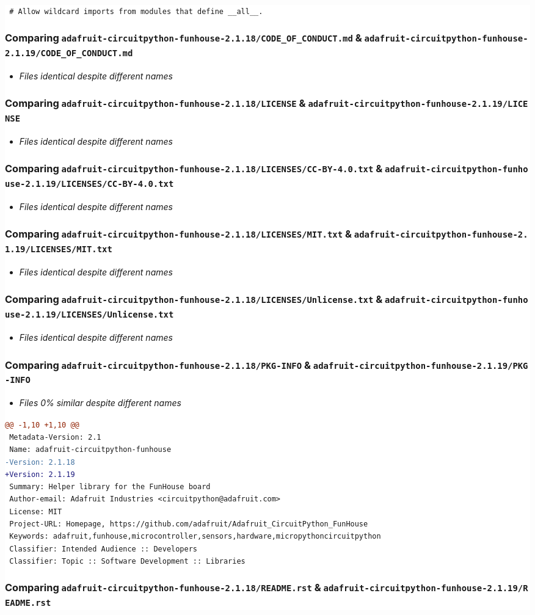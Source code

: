```diff
 # Allow wildcard imports from modules that define __all__.
```

### Comparing `adafruit-circuitpython-funhouse-2.1.18/CODE_OF_CONDUCT.md` & `adafruit-circuitpython-funhouse-2.1.19/CODE_OF_CONDUCT.md`

 * *Files identical despite different names*

### Comparing `adafruit-circuitpython-funhouse-2.1.18/LICENSE` & `adafruit-circuitpython-funhouse-2.1.19/LICENSE`

 * *Files identical despite different names*

### Comparing `adafruit-circuitpython-funhouse-2.1.18/LICENSES/CC-BY-4.0.txt` & `adafruit-circuitpython-funhouse-2.1.19/LICENSES/CC-BY-4.0.txt`

 * *Files identical despite different names*

### Comparing `adafruit-circuitpython-funhouse-2.1.18/LICENSES/MIT.txt` & `adafruit-circuitpython-funhouse-2.1.19/LICENSES/MIT.txt`

 * *Files identical despite different names*

### Comparing `adafruit-circuitpython-funhouse-2.1.18/LICENSES/Unlicense.txt` & `adafruit-circuitpython-funhouse-2.1.19/LICENSES/Unlicense.txt`

 * *Files identical despite different names*

### Comparing `adafruit-circuitpython-funhouse-2.1.18/PKG-INFO` & `adafruit-circuitpython-funhouse-2.1.19/PKG-INFO`

 * *Files 0% similar despite different names*

```diff
@@ -1,10 +1,10 @@
 Metadata-Version: 2.1
 Name: adafruit-circuitpython-funhouse
-Version: 2.1.18
+Version: 2.1.19
 Summary: Helper library for the FunHouse board
 Author-email: Adafruit Industries <circuitpython@adafruit.com>
 License: MIT
 Project-URL: Homepage, https://github.com/adafruit/Adafruit_CircuitPython_FunHouse
 Keywords: adafruit,funhouse,microcontroller,sensors,hardware,micropythoncircuitpython
 Classifier: Intended Audience :: Developers
 Classifier: Topic :: Software Development :: Libraries
```

### Comparing `adafruit-circuitpython-funhouse-2.1.18/README.rst` & `adafruit-circuitpython-funhouse-2.1.19/README.rst`
